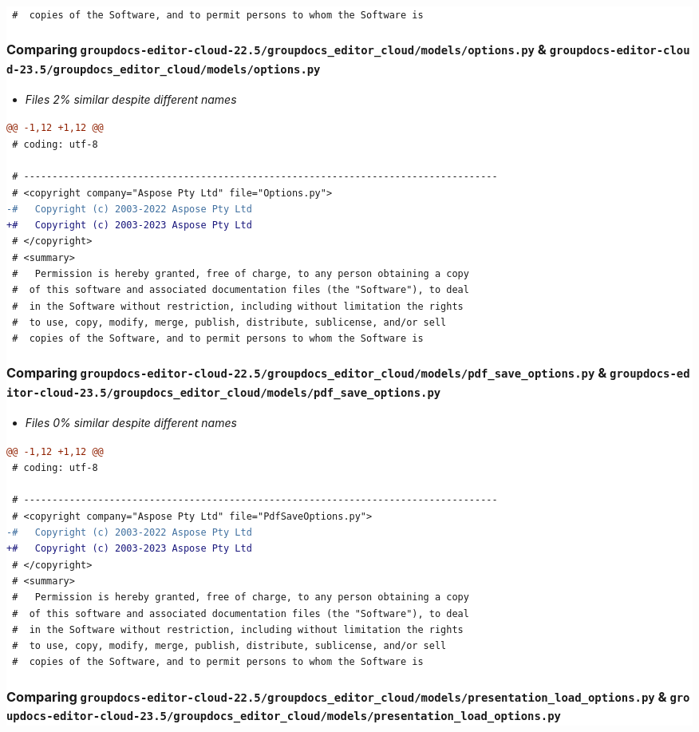 ```diff
 #  copies of the Software, and to permit persons to whom the Software is
```

### Comparing `groupdocs-editor-cloud-22.5/groupdocs_editor_cloud/models/options.py` & `groupdocs-editor-cloud-23.5/groupdocs_editor_cloud/models/options.py`

 * *Files 2% similar despite different names*

```diff
@@ -1,12 +1,12 @@
 # coding: utf-8
 
 # -----------------------------------------------------------------------------------
 # <copyright company="Aspose Pty Ltd" file="Options.py">
-#   Copyright (c) 2003-2022 Aspose Pty Ltd
+#   Copyright (c) 2003-2023 Aspose Pty Ltd
 # </copyright>
 # <summary>
 #   Permission is hereby granted, free of charge, to any person obtaining a copy
 #  of this software and associated documentation files (the "Software"), to deal
 #  in the Software without restriction, including without limitation the rights
 #  to use, copy, modify, merge, publish, distribute, sublicense, and/or sell
 #  copies of the Software, and to permit persons to whom the Software is
```

### Comparing `groupdocs-editor-cloud-22.5/groupdocs_editor_cloud/models/pdf_save_options.py` & `groupdocs-editor-cloud-23.5/groupdocs_editor_cloud/models/pdf_save_options.py`

 * *Files 0% similar despite different names*

```diff
@@ -1,12 +1,12 @@
 # coding: utf-8
 
 # -----------------------------------------------------------------------------------
 # <copyright company="Aspose Pty Ltd" file="PdfSaveOptions.py">
-#   Copyright (c) 2003-2022 Aspose Pty Ltd
+#   Copyright (c) 2003-2023 Aspose Pty Ltd
 # </copyright>
 # <summary>
 #   Permission is hereby granted, free of charge, to any person obtaining a copy
 #  of this software and associated documentation files (the "Software"), to deal
 #  in the Software without restriction, including without limitation the rights
 #  to use, copy, modify, merge, publish, distribute, sublicense, and/or sell
 #  copies of the Software, and to permit persons to whom the Software is
```

### Comparing `groupdocs-editor-cloud-22.5/groupdocs_editor_cloud/models/presentation_load_options.py` & `groupdocs-editor-cloud-23.5/groupdocs_editor_cloud/models/presentation_load_options.py`
